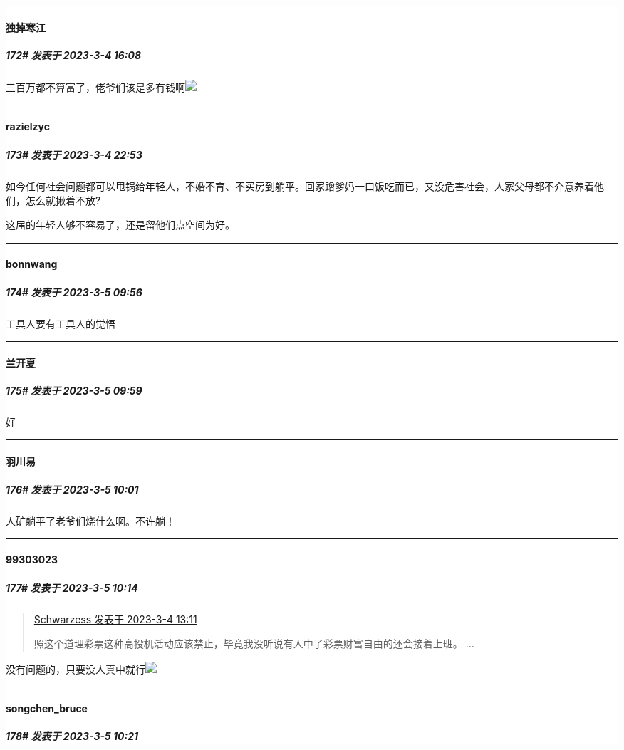 *****

####  独掉寒江  
##### 172#       发表于 2023-3-4 16:08

三百万都不算富了，佬爷们该是多有钱啊<img src="https://static.saraba1st.com/image/smiley/face2017/037.png" referrerpolicy="no-referrer">


*****

####  razielzyc  
##### 173#       发表于 2023-3-4 22:53

如今任何社会问题都可以甩锅给年轻人，不婚不育、不买房到躺平。回家蹭爹妈一口饭吃而已，又没危害社会，人家父母都不介意养着他们，怎么就揪着不放?

这届的年轻人够不容易了，还是留他们点空间为好。


*****

####  bonnwang  
##### 174#       发表于 2023-3-5 09:56

工具人要有工具人的觉悟

*****

####  兰开夏  
##### 175#       发表于 2023-3-5 09:59

好

*****

####  羽川易  
##### 176#       发表于 2023-3-5 10:01

人矿躺平了老爷们烧什么啊。不许躺！


*****

####  99303023  
##### 177#       发表于 2023-3-5 10:14

<blockquote><a href="httphttps://bbs.saraba1st.com/2b/forum.php?mod=redirect&amp;goto=findpost&amp;pid=59962261&amp;ptid=2122372" target="_blank">Schwarzess 发表于 2023-3-4 13:11</a>

照这个道理彩票这种高投机活动应该禁止，毕竟我没听说有人中了彩票财富自由的还会接着上班。 ...</blockquote>
没有问题的，只要没人真中就行<img src="https://static.saraba1st.com/image/smiley/face2017/036.png" referrerpolicy="no-referrer">

*****

####  songchen_bruce  
##### 178#       发表于 2023-3-5 10:21
